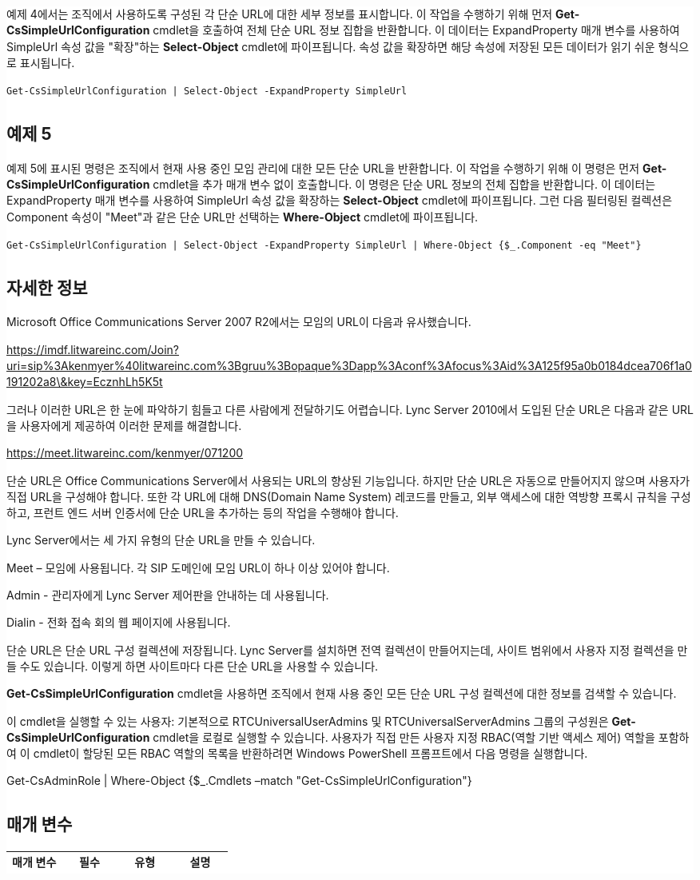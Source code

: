 예제 4에서는 조직에서 사용하도록 구성된 각 단순 URL에 대한 세부 정보를 표시합니다. 이 작업을 수행하기 위해 먼저 **Get-CsSimpleUrlConfiguration** cmdlet을 호출하여 전체 단순 URL 정보 집합을 반환합니다. 이 데이터는 ExpandProperty 매개 변수를 사용하여 SimpleUrl 속성 값을 "확장"하는 **Select-Object** cmdlet에 파이프됩니다. 속성 값을 확장하면 해당 속성에 저장된 모든 데이터가 읽기 쉬운 형식으로 표시됩니다.

    Get-CsSimpleUrlConfiguration | Select-Object -ExpandProperty SimpleUrl

## 예제 5

예제 5에 표시된 명령은 조직에서 현재 사용 중인 모임 관리에 대한 모든 단순 URL을 반환합니다. 이 작업을 수행하기 위해 이 명령은 먼저 **Get-CsSimpleUrlConfiguration** cmdlet을 추가 매개 변수 없이 호출합니다. 이 명령은 단순 URL 정보의 전체 집합을 반환합니다. 이 데이터는 ExpandProperty 매개 변수를 사용하여 SimpleUrl 속성 값을 확장하는 **Select-Object** cmdlet에 파이프됩니다. 그런 다음 필터링된 컬렉션은 Component 속성이 "Meet"과 같은 단순 URL만 선택하는 **Where-Object** cmdlet에 파이프됩니다.

    Get-CsSimpleUrlConfiguration | Select-Object -ExpandProperty SimpleUrl | Where-Object {$_.Component -eq "Meet"}

## 자세한 정보

Microsoft Office Communications Server 2007 R2에서는 모임의 URL이 다음과 유사했습니다.

https://imdf.litwareinc.com/Join?uri=sip%3Akenmyer%40litwareinc.com%3Bgruu%3Bopaque%3Dapp%3Aconf%3Afocus%3Aid%3A125f95a0b0184dcea706f1a0191202a8\&key=EcznhLh5K5t

그러나 이러한 URL은 한 눈에 파악하기 힘들고 다른 사람에게 전달하기도 어렵습니다. Lync Server 2010에서 도입된 단순 URL은 다음과 같은 URL을 사용자에게 제공하여 이러한 문제를 해결합니다.

https://meet.litwareinc.com/kenmyer/071200

단순 URL은 Office Communications Server에서 사용되는 URL의 향상된 기능입니다. 하지만 단순 URL은 자동으로 만들어지지 않으며 사용자가 직접 URL을 구성해야 합니다. 또한 각 URL에 대해 DNS(Domain Name System) 레코드를 만들고, 외부 액세스에 대한 역방향 프록시 규칙을 구성하고, 프런트 엔드 서버 인증서에 단순 URL을 추가하는 등의 작업을 수행해야 합니다.

Lync Server에서는 세 가지 유형의 단순 URL을 만들 수 있습니다.

Meet – 모임에 사용됩니다. 각 SIP 도메인에 모임 URL이 하나 이상 있어야 합니다.

Admin - 관리자에게 Lync Server 제어판을 안내하는 데 사용됩니다.

Dialin - 전화 접속 회의 웹 페이지에 사용됩니다.

단순 URL은 단순 URL 구성 컬렉션에 저장됩니다. Lync Server를 설치하면 전역 컬렉션이 만들어지는데, 사이트 범위에서 사용자 지정 컬렉션을 만들 수도 있습니다. 이렇게 하면 사이트마다 다른 단순 URL을 사용할 수 있습니다.

**Get-CsSimpleUrlConfiguration** cmdlet을 사용하면 조직에서 현재 사용 중인 모든 단순 URL 구성 컬렉션에 대한 정보를 검색할 수 있습니다.

이 cmdlet을 실행할 수 있는 사용자: 기본적으로 RTCUniversalUserAdmins 및 RTCUniversalServerAdmins 그룹의 구성원은 **Get-CsSimpleUrlConfiguration** cmdlet을 로컬로 실행할 수 있습니다. 사용자가 직접 만든 사용자 지정 RBAC(역할 기반 액세스 제어) 역할을 포함하여 이 cmdlet이 할당된 모든 RBAC 역할의 목록을 반환하려면 Windows PowerShell 프롬프트에서 다음 명령을 실행합니다.

Get-CsAdminRole | Where-Object {$\_.Cmdlets –match "Get-CsSimpleUrlConfiguration"}

## 매개 변수


<table>
<colgroup>
<col style="width: 25%" />
<col style="width: 25%" />
<col style="width: 25%" />
<col style="width: 25%" />
</colgroup>
<thead>
<tr class="header">
<th>매개 변수</th>
<th>필수</th>
<th>유형</th>
<th>설명</th>
</tr>
</thead>
<tbody>